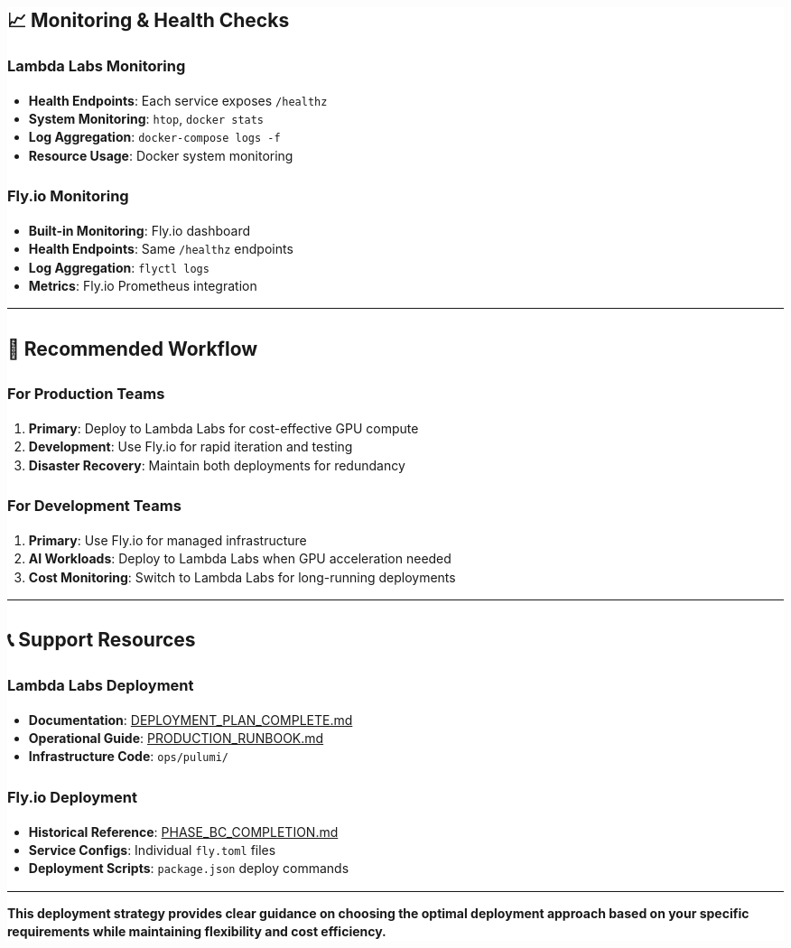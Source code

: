 
## 📈 Monitoring & Health Checks

### **Lambda Labs Monitoring**
- **Health Endpoints**: Each service exposes `/healthz`
- **System Monitoring**: `htop`, `docker stats`
- **Log Aggregation**: `docker-compose logs -f`
- **Resource Usage**: Docker system monitoring

### **Fly.io Monitoring**
- **Built-in Monitoring**: Fly.io dashboard
- **Health Endpoints**: Same `/healthz` endpoints
- **Log Aggregation**: `flyctl logs`
- **Metrics**: Fly.io Prometheus integration

---

## 🎯 Recommended Workflow

### **For Production Teams**
1. **Primary**: Deploy to Lambda Labs for cost-effective GPU compute
2. **Development**: Use Fly.io for rapid iteration and testing
3. **Disaster Recovery**: Maintain both deployments for redundancy

### **For Development Teams**
1. **Primary**: Use Fly.io for managed infrastructure
2. **AI Workloads**: Deploy to Lambda Labs when GPU acceleration needed
3. **Cost Monitoring**: Switch to Lambda Labs for long-running deployments

---

## 📞 Support Resources

### **Lambda Labs Deployment**
- **Documentation**: [DEPLOYMENT_PLAN_COMPLETE.md](DEPLOYMENT_PLAN_COMPLETE.md)
- **Operational Guide**: [PRODUCTION_RUNBOOK.md](PRODUCTION_RUNBOOK.md)
- **Infrastructure Code**: `ops/pulumi/`

### **Fly.io Deployment**
- **Historical Reference**: [PHASE_BC_COMPLETION.md](PHASE_BC_COMPLETION.md)
- **Service Configs**: Individual `fly.toml` files
- **Deployment Scripts**: `package.json` deploy commands

---

**This deployment strategy provides clear guidance on choosing the optimal deployment approach based on your specific requirements while maintaining flexibility and cost efficiency.**
